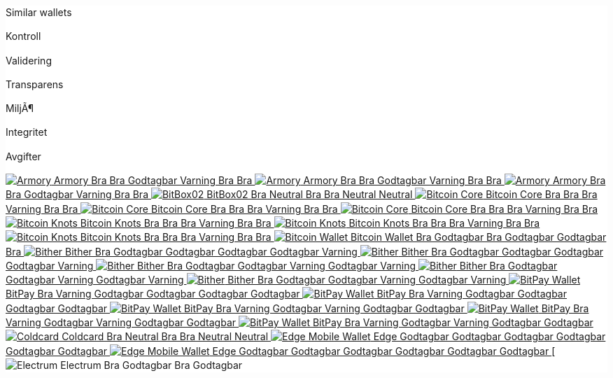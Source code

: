 Similar wallets

Kontroll

Validering

Transparens

MiljÃ¶

Integritet

Avgifter

[ ![Armory](/img/wallet/armory.png) Armory Bra Bra Godtagbar Varning Bra Bra
](/sv/wallets/desktop/windows/armory/) [ ![Armory](/img/wallet/armory.png)
Armory Bra Bra Godtagbar Varning Bra Bra ](/sv/wallets/desktop/mac/armory/) [
![Armory](/img/wallet/armory.png) Armory Bra Bra Godtagbar Varning Bra Bra
](/sv/wallets/desktop/linux/armory/) [ ![BitBox02](/img/wallet/bitbox.png)
BitBox02 Bra Neutral Bra Bra Neutral Neutral ](/sv/wallets/hardware/bitbox/) [
![Bitcoin Core](/img/wallet/bitcoincore.png) Bitcoin Core Bra Bra Bra Varning
Bra Bra ](/sv/wallets/desktop/windows/bitcoincore/) [ ![Bitcoin
Core](/img/wallet/bitcoincore.png) Bitcoin Core Bra Bra Bra Varning Bra Bra
](/sv/wallets/desktop/mac/bitcoincore/) [ ![Bitcoin
Core](/img/wallet/bitcoincore.png) Bitcoin Core Bra Bra Bra Varning Bra Bra
](/sv/wallets/desktop/linux/bitcoincore/) [ ![Bitcoin
Knots](/img/wallet/bitcoinknots.png) Bitcoin Knots Bra Bra Bra Varning Bra Bra
](/sv/wallets/desktop/windows/bitcoinknots/) [ ![Bitcoin
Knots](/img/wallet/bitcoinknots.png) Bitcoin Knots Bra Bra Bra Varning Bra Bra
](/sv/wallets/desktop/mac/bitcoinknots/) [ ![Bitcoin
Knots](/img/wallet/bitcoinknots.png) Bitcoin Knots Bra Bra Bra Varning Bra Bra
](/sv/wallets/desktop/linux/bitcoinknots/) [ ![Bitcoin
Wallet](/img/wallet/bitcoinwallet.png) Bitcoin Wallet Bra Godtagbar Bra
Godtagbar Godtagbar Bra ](/sv/wallets/mobile/android/bitcoinwallet/) [
![Bither](/img/wallet/bither.png) Bither Bra Godtagbar Godtagbar Godtagbar
Godtagbar Varning ](/sv/wallets/mobile/ios/bither/) [
![Bither](/img/wallet/bither.png) Bither Bra Godtagbar Godtagbar Godtagbar
Godtagbar Varning ](/sv/wallets/mobile/android/bither/) [
![Bither](/img/wallet/bither.png) Bither Bra Godtagbar Godtagbar Varning
Godtagbar Varning ](/sv/wallets/desktop/windows/bither/) [
![Bither](/img/wallet/bither.png) Bither Bra Godtagbar Godtagbar Varning
Godtagbar Varning ](/sv/wallets/desktop/mac/bither/) [
![Bither](/img/wallet/bither.png) Bither Bra Godtagbar Godtagbar Varning
Godtagbar Varning ](/sv/wallets/desktop/linux/bither/) [ ![BitPay
Wallet](/img/wallet/bitpay.png) BitPay Bra Varning Godtagbar Godtagbar
Godtagbar Godtagbar ](/sv/wallets/mobile/android/bitpay/) [ ![BitPay
Wallet](/img/wallet/bitpay.png) BitPay Bra Varning Godtagbar Godtagbar
Godtagbar Godtagbar ](/sv/wallets/mobile/ios/bitpay/) [ ![BitPay
Wallet](/img/wallet/bitpay.png) BitPay Bra Varning Godtagbar Varning Godtagbar
Godtagbar ](/sv/wallets/desktop/windows/bitpay/) [ ![BitPay
Wallet](/img/wallet/bitpay.png) BitPay Bra Varning Godtagbar Varning Godtagbar
Godtagbar ](/sv/wallets/desktop/mac/bitpay/) [ ![BitPay
Wallet](/img/wallet/bitpay.png) BitPay Bra Varning Godtagbar Varning Godtagbar
Godtagbar ](/sv/wallets/desktop/linux/bitpay/) [
![Coldcard](/img/wallet/coldcard.png) Coldcard Bra Neutral Bra Bra Neutral
Neutral ](/sv/wallets/hardware/coldcard/) [ ![Edge Mobile
Wallet](/img/wallet/edgewallet.png) Edge Godtagbar Godtagbar Godtagbar
Godtagbar Godtagbar Godtagbar ](/sv/wallets/mobile/android/edgewallet/) [
![Edge Mobile Wallet](/img/wallet/edgewallet.png) Edge Godtagbar Godtagbar
Godtagbar Godtagbar Godtagbar Godtagbar ](/sv/wallets/mobile/ios/edgewallet/)
[ ![Electrum](/img/wallet/electrum.png) Electrum Bra Godtagbar Bra Godtagbar